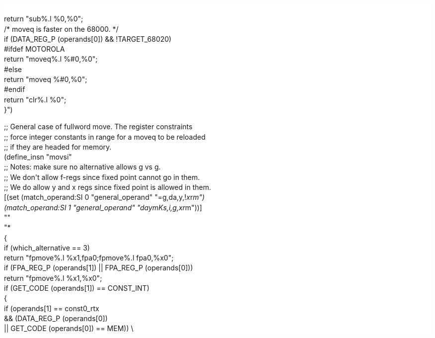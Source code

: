 \
return "sub%.l %0,%0";
\
/\* moveq is faster on the 68000. \*/
\
if (DATA\_REG\_P (operands\[0]) && !TARGET\_68020)
\
\#ifdef MOTOROLA
\
return "moveq%.l %#0,%0";
\
\#else
\
return "moveq %#0,%0";
\
\#endif
\
return "clr%.l %0";
\
}")

;; General case of fullword move. The register constraints
\
;; force integer constants in range for a moveq to be reloaded
\
;; if they are headed for memory.
\
(define\_insn "movsi"
\
;; Notes: make sure no alternative allows g vs g.
\
;; We don't allow f-regs since fixed point cannot go in them.
\
;; We do allow y and x regs since fixed point is allowed in them.
\
\[(set (match\_operand:SI 0 "general\_operand" "=g,da,y,!_&#x78;_&#x72;_m")_
\
_(match\_operand:SI 1 "general\_operand" "daymKs,i,g,x&#x72;_&#x6D;"))]
\
""
\
"\*
\
{
\
if (which\_alternative == 3)
\
return "fpmove%.l %x1,fpa0;fpmove%.l fpa0,%x0";
\
if (FPA\_REG\_P (operands\[1]) || FPA\_REG\_P (operands\[0]))
\
return "fpmove%.l %x1,%x0";
\
if (GET\_CODE (operands\[1]) == CONST\_INT)
\
{
\
if (operands\[1] == const0\_rtx
\
&& (DATA\_REG\_P (operands\[0])
\
|| GET\_CODE (operands\[0]) == MEM))
\